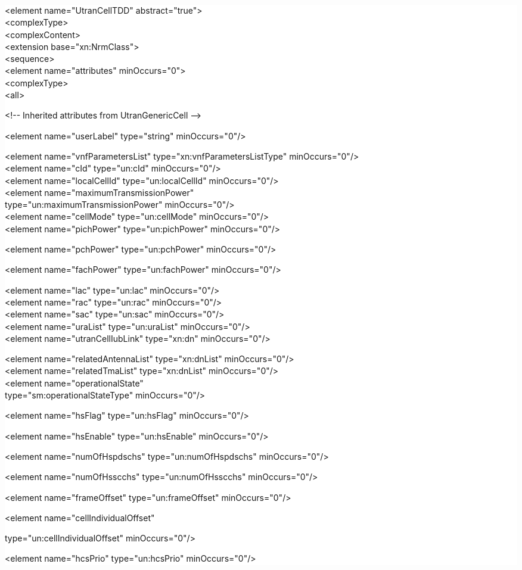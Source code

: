 \<element name=\"UtranCellTDD\" abstract=\"true\"\>\
\<complexType\>\
\<complexContent\>\
\<extension base=\"xn:NrmClass\"\>\
\<sequence\>\
\<element name=\"attributes\" minOccurs=\"0\"\>\
\<complexType\>\
\<all\>

\<!\-- Inherited attributes from UtranGenericCell \--\>

\<element name=\"userLabel\" type=\"string\" minOccurs=\"0\"/\>

\<element name=\"vnfParametersList\"
type=\"xn:vnfParametersListType\" minOccurs=\"0\"/\>\
\<element name=\"cId\" type=\"un:cId\" minOccurs=\"0\"/\>\
\<element name=\"localCellId\" type=\"un:localCellId\"
minOccurs=\"0\"/\>\
\<element name=\"maximumTransmissionPower\"\
type=\"un:maximumTransmissionPower\" minOccurs=\"0\"/\>\
\<element name=\"cellMode\" type=\"un:cellMode\" minOccurs=\"0\"/\>\
\<element name=\"pichPower\" type=\"un:pichPower\" minOccurs=\"0\"/\>

\<element name=\"pchPower\" type=\"un:pchPower\" minOccurs=\"0\"/\>

\<element name=\"fachPower\" type=\"un:fachPower\" minOccurs=\"0\"/\>

\<element name=\"lac\" type=\"un:lac\" minOccurs=\"0\"/\>\
\<element name=\"rac\" type=\"un:rac\" minOccurs=\"0\"/\>\
\<element name=\"sac\" type=\"un:sac\" minOccurs=\"0\"/\>\
\<element name=\"uraList\" type=\"un:uraList\" minOccurs=\"0\"/\>\
\<element name=\"utranCellIubLink\" type=\"xn:dn\" minOccurs=\"0\"/\>

\<element name=\"relatedAntennaList\" type=\"xn:dnList\"
minOccurs=\"0\"/\>\
\<element name=\"relatedTmaList\" type=\"xn:dnList\" minOccurs=\"0\"/\>\
\<element name=\"operationalState\"\
type=\"sm:operationalStateType\" minOccurs=\"0\"/\>

\<element name=\"hsFlag\" type=\"un:hsFlag\" minOccurs=\"0\"/\>

\<element name=\"hsEnable\" type=\"un:hsEnable\" minOccurs=\"0\"/\>

\<element name=\"numOfHspdschs\" type=\"un:numOfHspdschs\"
minOccurs=\"0\"/\>

\<element name=\"numOfHsscchs\" type=\"un:numOfHsscchs\"
minOccurs=\"0\"/\>

\<element name=\"frameOffset\" type=\"un:frameOffset\"
minOccurs=\"0\"/\>

\<element name=\"cellIndividualOffset\"

type=\"un:cellIndividualOffset\" minOccurs=\"0\"/\>

\<element name=\"hcsPrio\" type=\"un:hcsPrio\" minOccurs=\"0\"/\>
